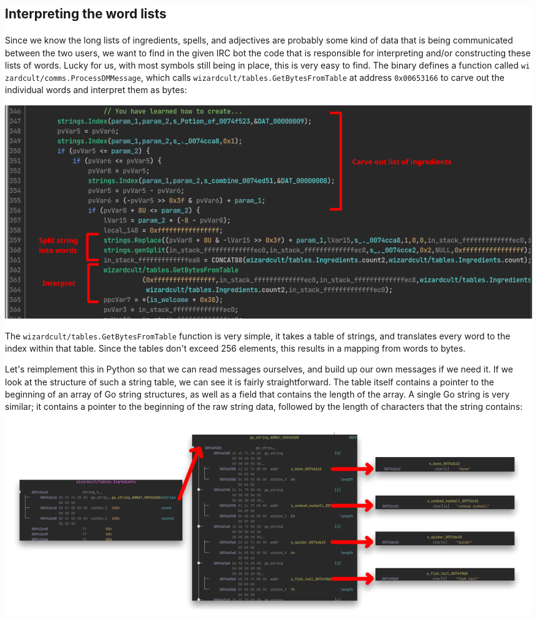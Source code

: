 
## Interpreting the word lists

Since we know the long lists of ingredients, spells, and adjectives are probably some kind of data that is being communicated between the two users, we want to find in the given IRC bot the code that is responsible for interpreting and/or constructing these lists of words. Lucky for us, with most symbols still being in place, this is very easy to find. The binary defines a function called `wizardcult/comms.ProcessDMMessage`, which calls `wizardcult/tables.GetBytesFromTable` at address `0x00653166` to carve out the individual words and interpret them as bytes:

![Interpretation of potion ingredients](img/screenshot4.png)

The `wizardcult/tables.GetBytesFromTable` function is very simple, it takes a table of strings, and translates every word to the index within that table. Since the tables don't exceed 256 elements, this results in a mapping from words to bytes.

Let's reimplement this in Python so that we can read messages ourselves, and build up our own messages if we need it. If we look at the structure of such a string table, we can see it is fairly straightforward. The table itself contains a pointer to the beginning of an array of Go string structures, as well as a field that contains the length of the array. A single Go string is very similar; it contains a pointer to the beginning of the raw string data, followed by the length of characters that the string contains:

![Structure of string tables](img/diagram1.png)
